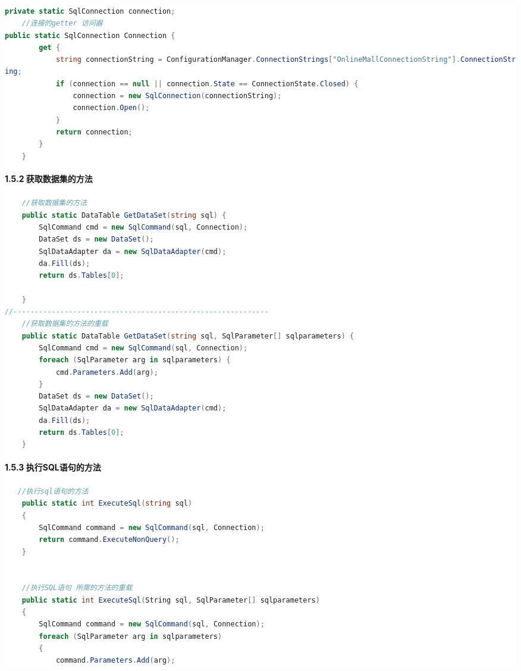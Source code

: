 ```c#
private static SqlConnection connection;    
    //连接的getter 访问器
public static SqlConnection Connection {
        get {
            string connectionString = ConfigurationManager.ConnectionStrings["OnlineMallConnectionString"].ConnectionString;
            if (connection == null || connection.State == ConnectionState.Closed) {
                connection = new SqlConnection(connectionString);
                connection.Open();
            }
            return connection;
        }
    }
```





#### 1.5.2 获取数据集的方法

```c#
    //获取数据集的方法
    public static DataTable GetDataSet(string sql) {
        SqlCommand cmd = new SqlCommand(sql, Connection);
        DataSet ds = new DataSet();
        SqlDataAdapter da = new SqlDataAdapter(cmd);
        da.Fill(ds);
        return ds.Tables[0];

    }
//------------------------------------------------------------
    //获取数据集的方法的重载
    public static DataTable GetDataSet(string sql, SqlParameter[] sqlparameters) {
        SqlCommand cmd = new SqlCommand(sql, Connection);
        foreach (SqlParameter arg in sqlparameters) {
            cmd.Parameters.Add(arg);
        }
        DataSet ds = new DataSet();
        SqlDataAdapter da = new SqlDataAdapter(cmd);
        da.Fill(ds);
        return ds.Tables[0];
    }
```







#### 1.5.3 执行SQL语句的方法

```c#
   //执行sql语句的方法
    public static int ExecuteSql(string sql)
    {
        SqlCommand command = new SqlCommand(sql, Connection);
        return command.ExecuteNonQuery();
    }


    //执行SQL语句 所需的方法的重载
    public static int ExecuteSql(String sql, SqlParameter[] sqlparameters)
    {
        SqlCommand command = new SqlCommand(sql, Connection);
        foreach (SqlParameter arg in sqlparameters)
        {
            command.Parameters.Add(arg);
```
